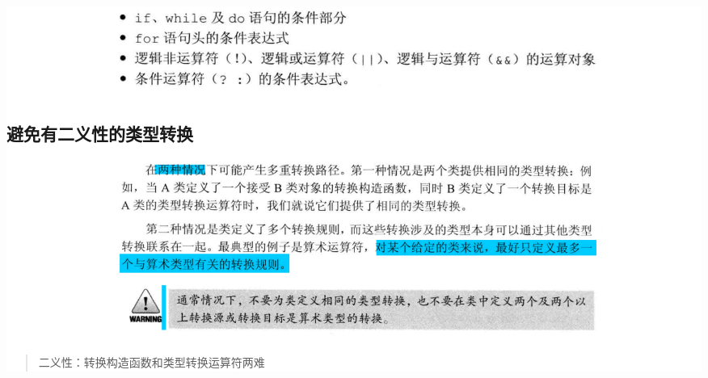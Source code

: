 <div align="center"><img style="zoom:60%" src="pic/3-50.png"></div>

## 避免有二义性的类型转换
<div align="center"><img style="zoom:60%" src="pic/3-51.png"></div>

> 二义性：转换构造函数和类型转换运算符两难